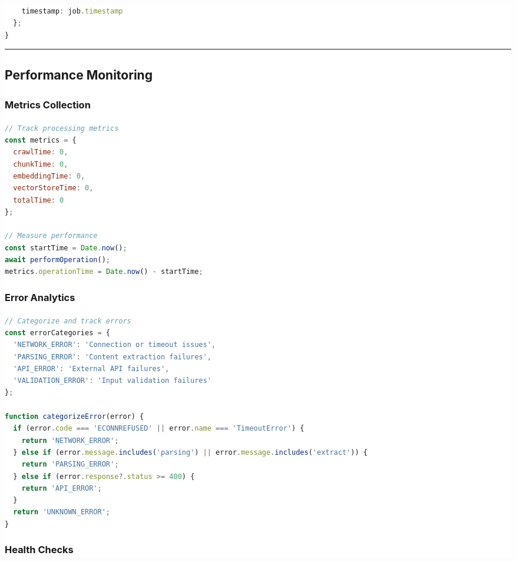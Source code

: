 ```javascript
    timestamp: job.timestamp
  };
}
```

---

## Performance Monitoring

### Metrics Collection

```javascript
// Track processing metrics
const metrics = {
  crawlTime: 0,
  chunkTime: 0,
  embeddingTime: 0,
  vectorStoreTime: 0,
  totalTime: 0
};

// Measure performance
const startTime = Date.now();
await performOperation();
metrics.operationTime = Date.now() - startTime;
```

### Error Analytics

```javascript
// Categorize and track errors
const errorCategories = {
  'NETWORK_ERROR': 'Connection or timeout issues',
  'PARSING_ERROR': 'Content extraction failures',
  'API_ERROR': 'External API failures',
  'VALIDATION_ERROR': 'Input validation failures'
};

function categorizeError(error) {
  if (error.code === 'ECONNREFUSED' || error.name === 'TimeoutError') {
    return 'NETWORK_ERROR';
  } else if (error.message.includes('parsing') || error.message.includes('extract')) {
    return 'PARSING_ERROR';
  } else if (error.response?.status >= 400) {
    return 'API_ERROR';
  }
  return 'UNKNOWN_ERROR';
}
```

### Health Checks
